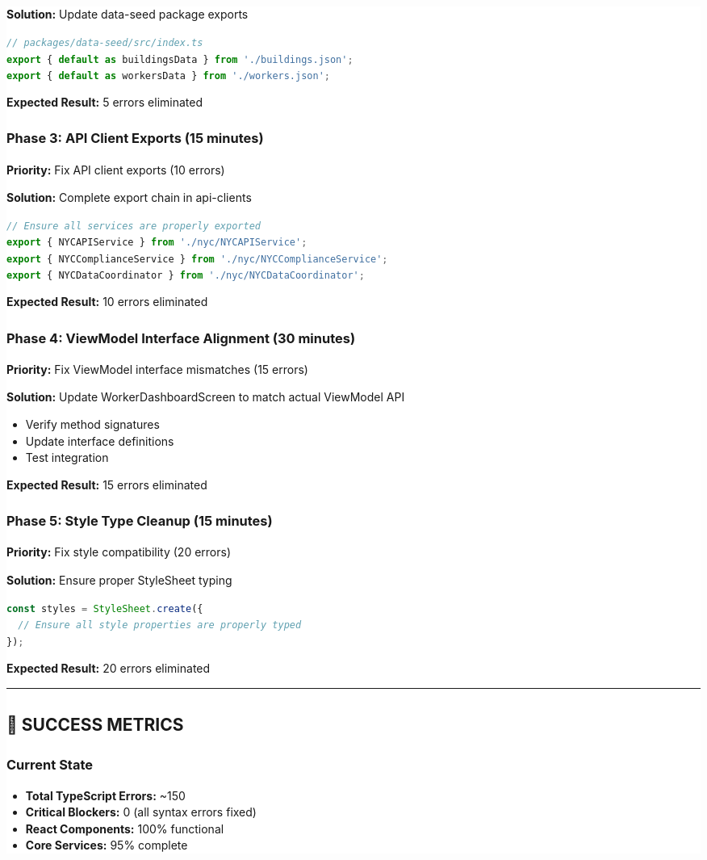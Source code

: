 **Solution:** Update data-seed package exports
```typescript
// packages/data-seed/src/index.ts
export { default as buildingsData } from './buildings.json';
export { default as workersData } from './workers.json';
```

**Expected Result:** 5 errors eliminated

### Phase 3: API Client Exports (15 minutes)

**Priority:** Fix API client exports (10 errors)

**Solution:** Complete export chain in api-clients
```typescript
// Ensure all services are properly exported
export { NYCAPIService } from './nyc/NYCAPIService';
export { NYCComplianceService } from './nyc/NYCComplianceService';
export { NYCDataCoordinator } from './nyc/NYCDataCoordinator';
```

**Expected Result:** 10 errors eliminated

### Phase 4: ViewModel Interface Alignment (30 minutes)

**Priority:** Fix ViewModel interface mismatches (15 errors)

**Solution:** Update WorkerDashboardScreen to match actual ViewModel API
- Verify method signatures
- Update interface definitions
- Test integration

**Expected Result:** 15 errors eliminated

### Phase 5: Style Type Cleanup (15 minutes)

**Priority:** Fix style compatibility (20 errors)

**Solution:** Ensure proper StyleSheet typing
```typescript
const styles = StyleSheet.create({
  // Ensure all style properties are properly typed
});
```

**Expected Result:** 20 errors eliminated

---

## 🎯 SUCCESS METRICS

### Current State
- **Total TypeScript Errors:** ~150
- **Critical Blockers:** 0 (all syntax errors fixed)
- **React Components:** 100% functional
- **Core Services:** 95% complete

